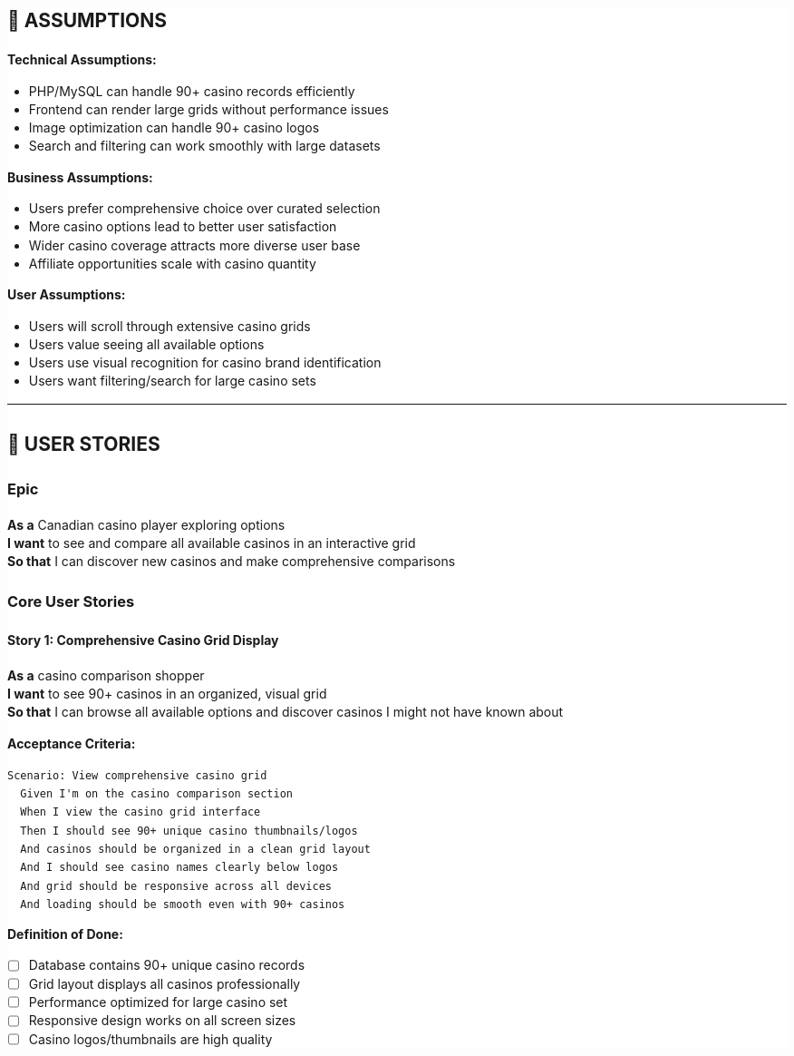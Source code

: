
## 🧠 **ASSUMPTIONS**

**Technical Assumptions:**
- PHP/MySQL can handle 90+ casino records efficiently
- Frontend can render large grids without performance issues
- Image optimization can handle 90+ casino logos
- Search and filtering can work smoothly with large datasets

**Business Assumptions:**
- Users prefer comprehensive choice over curated selection
- More casino options lead to better user satisfaction
- Wider casino coverage attracts more diverse user base
- Affiliate opportunities scale with casino quantity

**User Assumptions:**
- Users will scroll through extensive casino grids
- Users value seeing all available options
- Users use visual recognition for casino brand identification
- Users want filtering/search for large casino sets

---

## 📖 **USER STORIES**

### Epic
**As a** Canadian casino player exploring options  
**I want** to see and compare all available casinos in an interactive grid  
**So that** I can discover new casinos and make comprehensive comparisons

### Core User Stories

#### Story 1: Comprehensive Casino Grid Display
**As a** casino comparison shopper  
**I want** to see 90+ casinos in an organized, visual grid  
**So that** I can browse all available options and discover casinos I might not have known about

**Acceptance Criteria:**
```gherkin
Scenario: View comprehensive casino grid
  Given I'm on the casino comparison section
  When I view the casino grid interface
  Then I should see 90+ unique casino thumbnails/logos
  And casinos should be organized in a clean grid layout
  And I should see casino names clearly below logos
  And grid should be responsive across all devices
  And loading should be smooth even with 90+ casinos
```

**Definition of Done:**
- [ ] Database contains 90+ unique casino records
- [ ] Grid layout displays all casinos professionally
- [ ] Performance optimized for large casino set
- [ ] Responsive design works on all screen sizes
- [ ] Casino logos/thumbnails are high quality
